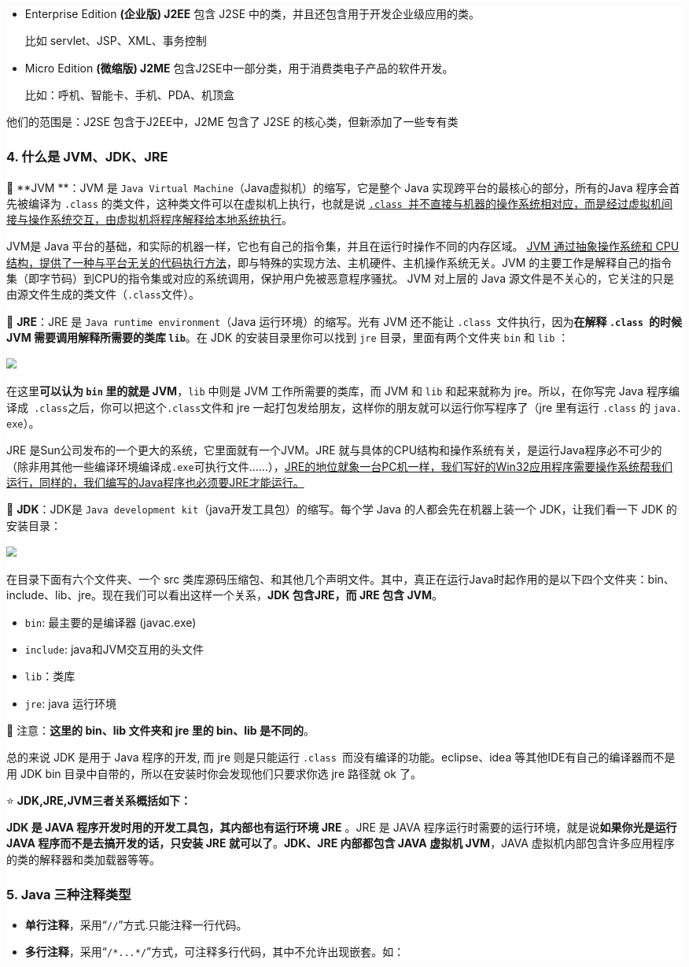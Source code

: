 - Enterprise Edition **(企业版) J2EE** 包含 J2SE 中的类，并且还包含用于开发企业级应用的类。

  比如 servlet、JSP、XML、事务控制

- Micro Edition **(微缩版) J2ME** 包含J2SE中一部分类，用于消费类电子产品的软件开发。

  比如：呼机、智能卡、手机、PDA、机顶盒

他们的范围是：J2SE 包含于J2EE中，J2ME 包含了 J2SE 的核心类，但新添加了一些专有类

### 4. 什么是  JVM、JDK、JRE

🔸 **JVM **：JVM 是 `Java Virtual Machine`（Java虚拟机）的缩写，它是整个 Java 实现跨平台的最核心的部分，所有的Java 程序会首先被编译为 `.class` 的类文件，这种类文件可以在虚拟机上执行，也就是说 <u>`.class `并不直接与机器的操作系统相对应，而是经过虚拟机间接与操作系统交互，由虚拟机将程序解释给本地系统执行</u>。

JVM是 Java 平台的基础，和实际的机器一样，它也有自己的指令集，并且在运行时操作不同的内存区域。 <u>JVM 通过抽象操作系统和 CPU 结构，提供了一种与平台无关的代码执行方法</u>，即与特殊的实现方法、主机硬件、主机操作系统无关。JVM 的主要工作是解释自己的指令集（即字节码）到CPU的指令集或对应的系统调用，保护用户免被恶意程序骚扰。 JVM 对上层的 Java 源文件是不关心的，它关注的只是由源文件生成的类文件（`.class`文件）。

🔸 **JRE**：JRE 是 `Java runtime environment`（Java 运行环境）的缩写。光有 JVM 还不能让 `.class `文件执行，因为**在解释 `.class `的时候 JVM 需要调用解释所需要的类库 `lib`**。在 JDK 的安装目录里你可以找到 `jre` 目录，里面有两个文件夹 `bin` 和 `lib` ：

<img src="https://gitee.com/veal98/images/raw/master/img/20200913163721.png" style="zoom:80%;" />

在这里**可以认为 `bin` 里的就是 JVM**，`lib` 中则是 JVM 工作所需要的类库，而 JVM 和 `lib` 和起来就称为 jre。所以，在你写完 Java 程序编译成` .class`之后，你可以把这个`.class`文件和 jre 一起打包发给朋友，这样你的朋友就可以运行你写程序了（jre 里有运行 `.class` 的 `java.exe`）。

JRE 是Sun公司发布的一个更大的系统，它里面就有一个JVM。JRE 就与具体的CPU结构和操作系统有关，是运行Java程序必不可少的（除非用其他一些编译环境编译成`.exe`可执行文件……），<u>JRE的地位就象一台PC机一样，我们写好的Win32应用程序需要操作系统帮我们运行，同样的，我们编写的Java程序也必须要JRE才能运行。</u> 

🔸 **JDK**：JDK是 `Java development kit`（java开发工具包）的缩写。每个学 Java 的人都会先在机器上装一个 JDK，让我们看一下 JDK 的安装目录：

<img src="https://gitee.com/veal98/images/raw/master/img/20200913163601.png" style="zoom:80%;" />

在目录下面有六个文件夹、一个 src 类库源码压缩包、和其他几个声明文件。其中，真正在运行Java时起作用的是以下四个文件夹：bin、include、lib、jre。现在我们可以看出这样一个关系，**JDK 包含JRE，而 JRE 包含 JVM**。

- `bin`: 最主要的是编译器 (javac.exe)

- `include`: java和JVM交互用的头文件

- `lib`：类库   

- `jre`: java 运行环境 

🚨 注意：**这里的 bin、lib 文件夹和 jre 里的 bin、lib 是不同的**。

总的来说 JDK 是用于 Java 程序的开发, 而 jre 则是只能运行 `.class `而没有编译的功能。eclipse、idea 等其他IDE有自己的编译器而不是用 JDK bin 目录中自带的，所以在安装时你会发现他们只要求你选 jre 路径就 ok 了。

⭐ **JDK,JRE,JVM三者关系概括如下：**

**JDK 是 JAVA 程序开发时用的开发工具包，其内部也有运行环境  JRE** 。JRE 是 JAVA 程序运行时需要的运行环境，就是说**如果你光是运行 JAVA 程序而不是去搞开发的话，只安装 JRE 就可以了**。**JDK、JRE 内部都包含 JAVA 虚拟机 JVM**，JAVA 虚拟机内部包含许多应用程序的类的解释器和类加载器等等。

### 5. Java 三种注释类型

- **单行注释**，采用“`//`”方式.只能注释一行代码。

- **多行注释**，采用“`/*...*/`”方式，可注释多行代码，其中不允许出现嵌套。如：
